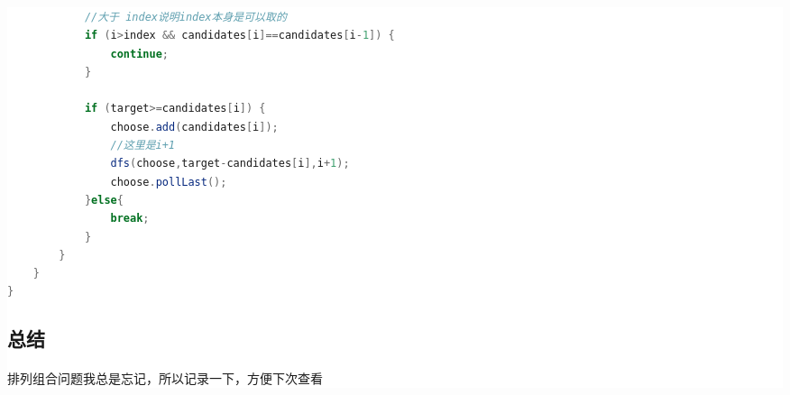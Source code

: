 ```java
            //大于 index说明index本身是可以取的
            if (i>index && candidates[i]==candidates[i-1]) {
                continue;
            }

            if (target>=candidates[i]) {
                choose.add(candidates[i]);
                //这里是i+1
                dfs(choose,target-candidates[i],i+1);
                choose.pollLast();
            }else{
                break;
            }
        }
    }
}
```



## 总结

排列组合问题我总是忘记，所以记录一下，方便下次查看